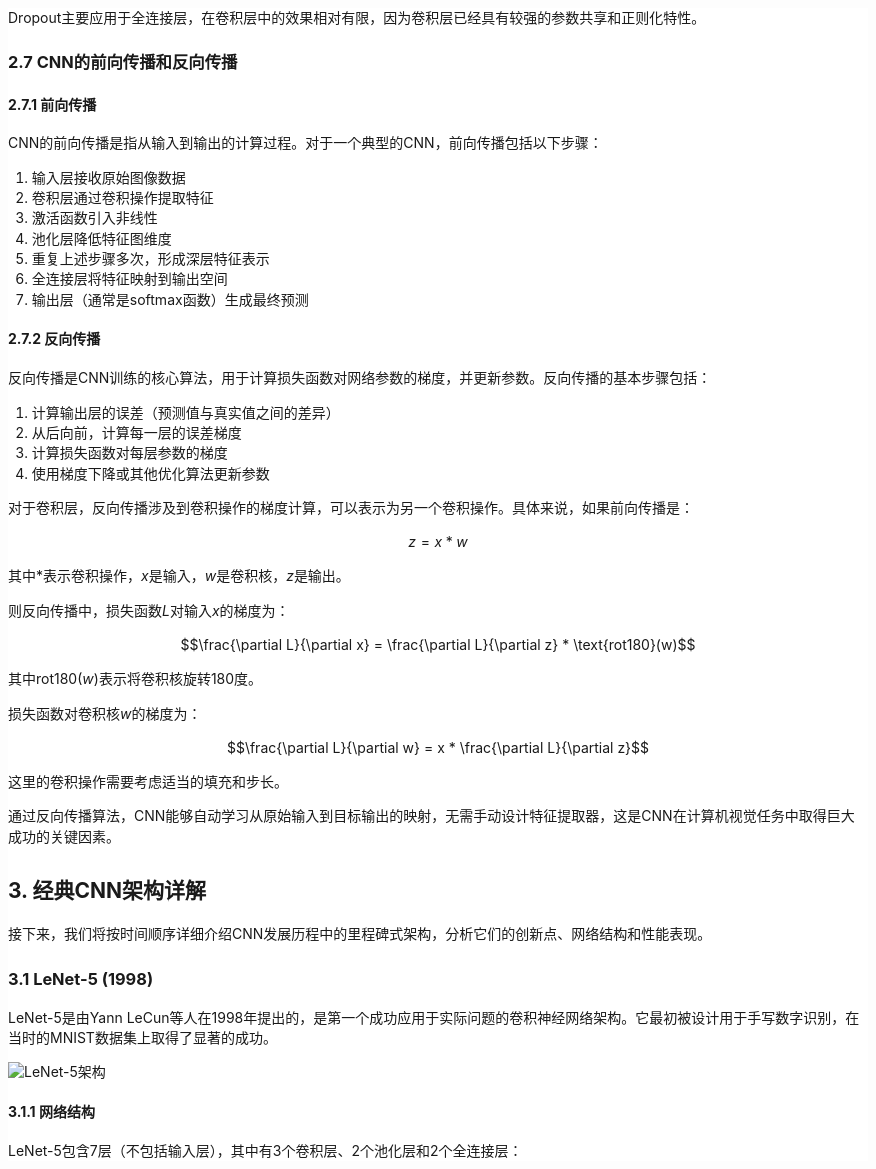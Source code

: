 Dropout主要应用于全连接层，在卷积层中的效果相对有限，因为卷积层已经具有较强的参数共享和正则化特性。

### 2.7 CNN的前向传播和反向传播

#### 2.7.1 前向传播

CNN的前向传播是指从输入到输出的计算过程。对于一个典型的CNN，前向传播包括以下步骤：

1. 输入层接收原始图像数据
2. 卷积层通过卷积操作提取特征
3. 激活函数引入非线性
4. 池化层降低特征图维度
5. 重复上述步骤多次，形成深层特征表示
6. 全连接层将特征映射到输出空间
7. 输出层（通常是softmax函数）生成最终预测

#### 2.7.2 反向传播

反向传播是CNN训练的核心算法，用于计算损失函数对网络参数的梯度，并更新参数。反向传播的基本步骤包括：

1. 计算输出层的误差（预测值与真实值之间的差异）
2. 从后向前，计算每一层的误差梯度
3. 计算损失函数对每层参数的梯度
4. 使用梯度下降或其他优化算法更新参数

对于卷积层，反向传播涉及到卷积操作的梯度计算，可以表示为另一个卷积操作。具体来说，如果前向传播是：

$$z = x * w$$

其中$*$表示卷积操作，$x$是输入，$w$是卷积核，$z$是输出。

则反向传播中，损失函数$L$对输入$x$的梯度为：

$$\frac{\partial L}{\partial x} = \frac{\partial L}{\partial z} * \text{rot180}(w)$$

其中$\text{rot180}(w)$表示将卷积核旋转180度。

损失函数对卷积核$w$的梯度为：

$$\frac{\partial L}{\partial w} = x * \frac{\partial L}{\partial z}$$

这里的卷积操作需要考虑适当的填充和步长。

通过反向传播算法，CNN能够自动学习从原始输入到目标输出的映射，无需手动设计特征提取器，这是CNN在计算机视觉任务中取得巨大成功的关键因素。

## 3. 经典CNN架构详解

接下来，我们将按时间顺序详细介绍CNN发展历程中的里程碑式架构，分析它们的创新点、网络结构和性能表现。

### 3.1 LeNet-5 (1998)

LeNet-5是由Yann LeCun等人在1998年提出的，是第一个成功应用于实际问题的卷积神经网络架构。它最初被设计用于手写数字识别，在当时的MNIST数据集上取得了显著的成功。

![LeNet-5架构](/onef1shy.github.io/images/blog/cnn/lenet5_architecture.png)

#### 3.1.1 网络结构

LeNet-5包含7层（不包括输入层），其中有3个卷积层、2个池化层和2个全连接层：
